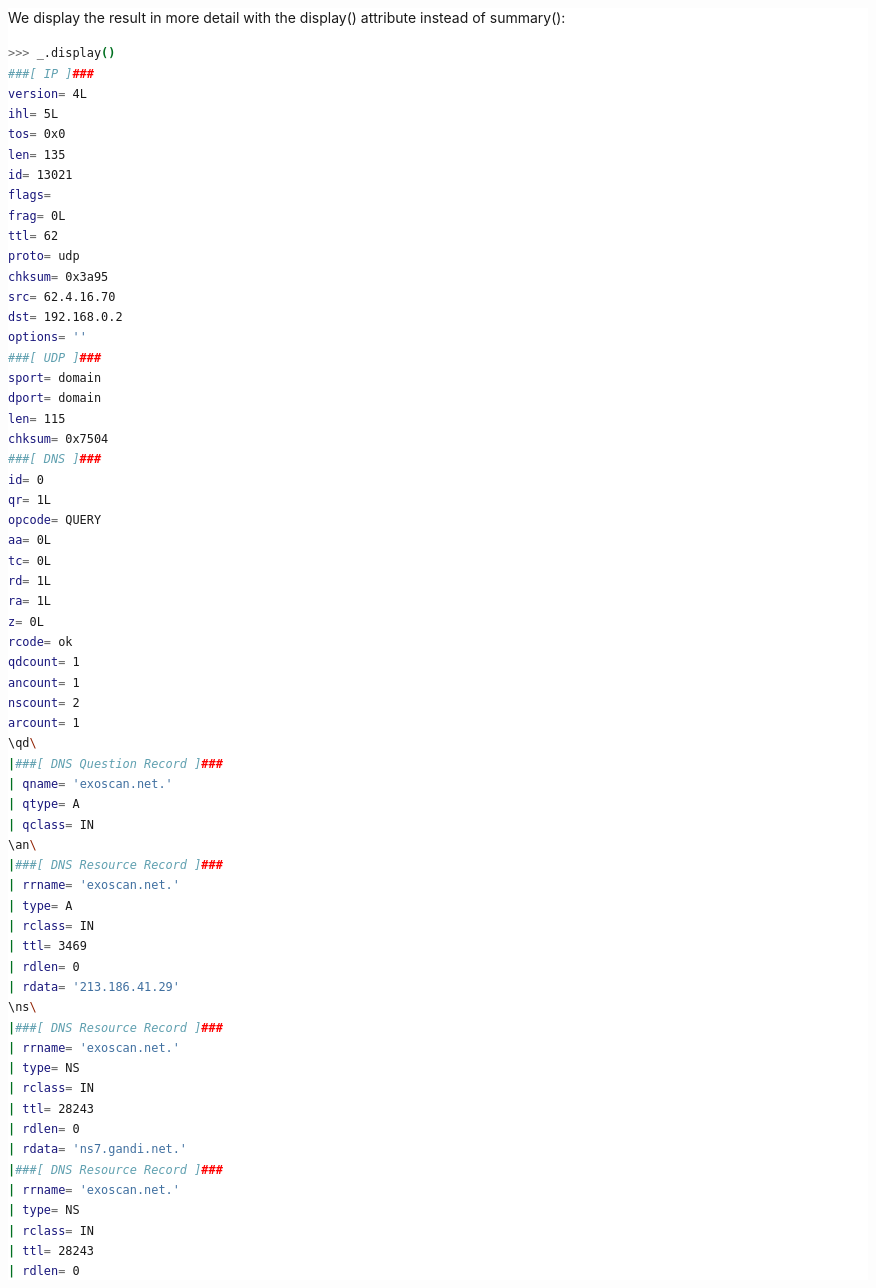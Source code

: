 We display the result in more detail with the display() attribute instead of summary():

```bash
>>> _.display()
###[ IP ]###
version= 4L
ihl= 5L
tos= 0x0
len= 135
id= 13021
flags=
frag= 0L
ttl= 62
proto= udp
chksum= 0x3a95
src= 62.4.16.70
dst= 192.168.0.2
options= ''
###[ UDP ]###
sport= domain
dport= domain
len= 115
chksum= 0x7504
###[ DNS ]###
id= 0
qr= 1L
opcode= QUERY
aa= 0L
tc= 0L
rd= 1L
ra= 1L
z= 0L
rcode= ok
qdcount= 1
ancount= 1
nscount= 2
arcount= 1
\qd\
|###[ DNS Question Record ]###
| qname= 'exoscan.net.'
| qtype= A
| qclass= IN
\an\
|###[ DNS Resource Record ]###
| rrname= 'exoscan.net.'
| type= A
| rclass= IN
| ttl= 3469
| rdlen= 0
| rdata= '213.186.41.29'
\ns\
|###[ DNS Resource Record ]###
| rrname= 'exoscan.net.'
| type= NS
| rclass= IN
| ttl= 28243
| rdlen= 0
| rdata= 'ns7.gandi.net.'
|###[ DNS Resource Record ]###
| rrname= 'exoscan.net.'
| type= NS
| rclass= IN
| ttl= 28243
| rdlen= 0
```